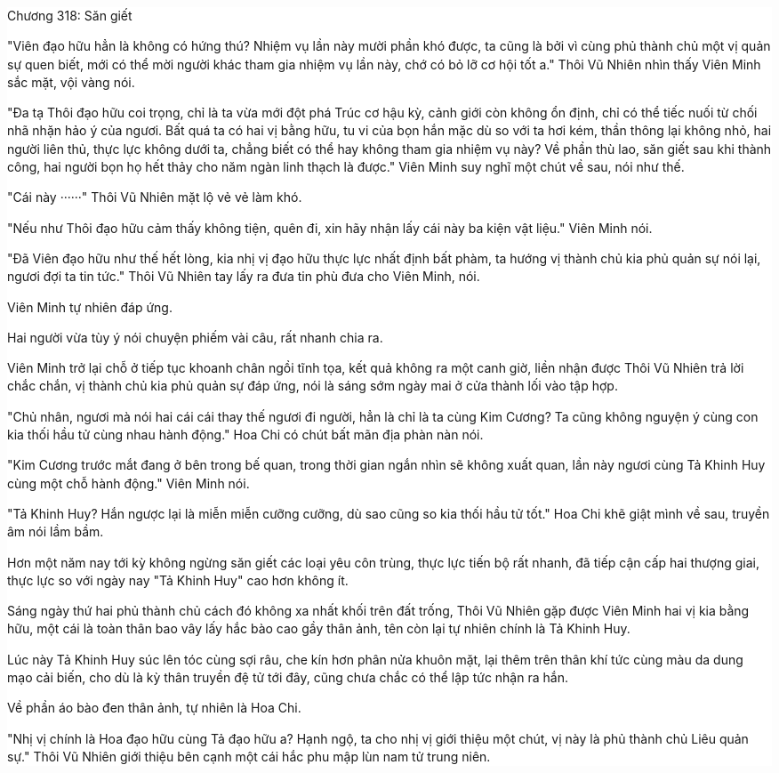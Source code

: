 




Chương 318: Săn giết


"Viên đạo hữu hẳn là không có hứng thú? Nhiệm vụ lần này mười phần khó được, ta cũng là bởi vì cùng phủ thành chủ một vị quản sự quen biết, mới có thể mời người khác tham gia nhiệm vụ lần này, chớ có bỏ lỡ cơ hội tốt a." Thôi Vũ Nhiên nhìn thấy Viên Minh sắc mặt, vội vàng nói.

"Đa tạ Thôi đạo hữu coi trọng, chỉ là ta vừa mới đột phá Trúc cơ hậu kỳ, cảnh giới còn không ổn định, chỉ có thể tiếc nuối từ chối nhã nhặn hảo ý của ngươi. Bất quá ta có hai vị bằng hữu, tu vi của bọn hắn mặc dù so với ta hơi kém, thần thông lại không nhỏ, hai người liên thủ, thực lực không dưới ta, chẳng biết có thể hay không tham gia nhiệm vụ này? Về phần thù lao, săn giết sau khi thành công, hai người bọn họ hết thảy cho năm ngàn linh thạch là được." Viên Minh suy nghĩ một chút về sau, nói như thế.

"Cái này ······" Thôi Vũ Nhiên mặt lộ vẻ vẻ làm khó.

"Nếu như Thôi đạo hữu cảm thấy không tiện, quên đi, xin hãy nhận lấy cái này ba kiện vật liệu." Viên Minh nói.

"Đã Viên đạo hữu như thế hết lòng, kia nhị vị đạo hữu thực lực nhất định bất phàm, ta hướng vị thành chủ kia phủ quản sự nói lại, ngươi đợi ta tin tức." Thôi Vũ Nhiên tay lấy ra đưa tin phù đưa cho Viên Minh, nói.

Viên Minh tự nhiên đáp ứng.

Hai người vừa tùy ý nói chuyện phiếm vài câu, rất nhanh chia ra.

Viên Minh trở lại chỗ ở tiếp tục khoanh chân ngồi tĩnh tọa, kết quả không ra một canh giờ, liền nhận được Thôi Vũ Nhiên trả lời chắc chắn, vị thành chủ kia phủ quản sự đáp ứng, nói là sáng sớm ngày mai ở cửa thành lối vào tập hợp.

"Chủ nhân, ngươi mà nói hai cái cái thay thế ngươi đi người, hẳn là chỉ là ta cùng Kim Cương? Ta cũng không nguyện ý cùng con kia thối hầu tử cùng nhau hành động." Hoa Chi có chút bất mãn địa phàn nàn nói.

"Kim Cương trước mắt đang ở bên trong bế quan, trong thời gian ngắn nhìn sẽ không xuất quan, lần này ngươi cùng Tả Khinh Huy cùng một chỗ hành động." Viên Minh nói.

"Tả Khinh Huy? Hắn ngược lại là miễn miễn cưỡng cưỡng, dù sao cũng so kia thối hầu tử tốt." Hoa Chi khẽ giật mình về sau, truyền âm nói lầm bầm.

Hơn một năm nay tới kỳ không ngừng săn giết các loại yêu côn trùng, thực lực tiến bộ rất nhanh, đã tiếp cận cấp hai thượng giai, thực lực so với ngày nay "Tả Khinh Huy" cao hơn không ít.

Sáng ngày thứ hai phủ thành chủ cách đó không xa nhất khối trên đất trống, Thôi Vũ Nhiên gặp được Viên Minh hai vị kia bằng hữu, một cái là toàn thân bao vây lấy hắc bào cao gầy thân ảnh, tên còn lại tự nhiên chính là Tả Khinh Huy.

Lúc này Tả Khinh Huy súc lên tóc cùng sợi râu, che kín hơn phân nửa khuôn mặt, lại thêm trên thân khí tức cùng màu da dung mạo cải biến, cho dù là kỳ thân truyền đệ tử tới đây, cũng chưa chắc có thể lập tức nhận ra hắn.

Về phần áo bào đen thân ảnh, tự nhiên là Hoa Chi.

"Nhị vị chính là Hoa đạo hữu cùng Tả đạo hữu a? Hạnh ngộ, ta cho nhị vị giới thiệu một chút, vị này là phủ thành chủ Liêu quản sự." Thôi Vũ Nhiên giới thiệu bên cạnh một cái hắc phu mập lùn nam tử trung niên.
